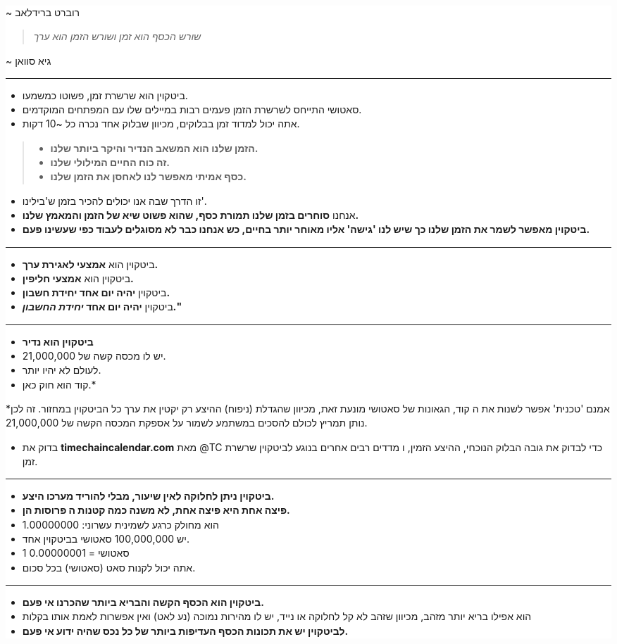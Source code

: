 ~ רוברט ברידלאב

>*שורש הכסף הוא זמן
ושורש הזמן הוא ערך*

~ גיא סוואן

---
* ביטקוין הוא שרשרת זמן, פשוטו כמשמעו.
* סאטושי התייחס לשרשרת הזמן פעמים רבות
במיילים שלו עם המפתחים המוקדמים.
* אתה יכול למדוד זמן בבלוקים, מכיוון שבלוק אחד
נכרה כל ~10 דקות.
>* **הזמן שלנו הוא המשאב הנדיר והיקר ביותר שלנו.**
>* **זה כוח החיים המילולי שלנו.**
>* **כסף אמיתי מאפשר לנו לאחסן את הזמן שלנו.**

* זו הדרך שבה אנו יכולים להכיר בזמן ש'בילינו'.
* אנחנו **סוחרים בזמן שלנו תמורת כסף, שהוא פשוט שיא
של הזמן והמאמץ שלנו.**
* **ביטקוין מאפשר לשמר את הזמן שלנו כך
שיש לנו 'גישה' אליו מאוחר יותר בחיים, כש
אנחנו כבר לא מסוגלים לעבוד כפי שעשינו פעם.**
---
* ביטקוין הוא **אמצעי לאגירת ערך.**
* ביטקוין הוא **אמצעי חליפין.**
* ביטקוין **יהיה יום אחד יחידת חשבון.**
* ביטקוין **יהיה יום אחד *יחידת החשבון.*"**
---
* **ביטקוין הוא נדיר**
* יש לו מכסה קשה של 21,000,000.
* לעולם לא יהיו יותר.
* קוד הוא חוק כאן.*

*אמנם 'טכנית' אפשר לשנות את ה
קוד, הגאונות של סאטושי מונעת זאת, מכיוון שהגדלת
(ניפוח) ההיצע רק יקטין את
ערך כל הביטקוין במחזור. זה לכן
נותן תמריץ לכולם להסכים במשתמע לשמור על
אספקת המכסה הקשה של 21,000,000.

* בדוק את **timechaincalendar.com** מאת @TC כדי לבדוק
את גובה הבלוק הנוכחי, ההיצע הזמין, ו
מדדים רבים אחרים בנוגע לביטקוין
שרשרת זמן.
---
* **ביטקוין ניתן לחלוקה לאין שיעור, מבלי להוריד מערכו
היצע.**
* **פיצה אחת היא פיצה אחת, לא משנה כמה קטנות ה
פרוסות הן.**
* הוא מחולק כרגע לשמינית
עשרוני: 1.00000000
* יש 100,000,000 סאטושי בביטקוין אחד.
* 1 סאטושי = 0.00000001
* אתה יכול לקנות סאט (סאטושי) בכל סכום.
---
* **ביטקוין הוא הכסף הקשה והבריא ביותר שהכרנו אי פעם.**
* הוא אפילו בריא יותר מזהב, מכיוון שזהב לא קל
לחלוקה או נייד, יש לו מהירות נמוכה (נע לאט)
ואין אפשרות לאמת אותו בקלות
* **לביטקוין יש את תכונות הכסף העדיפות ביותר
של כל נכס שהיה ידוע אי פעם.**
